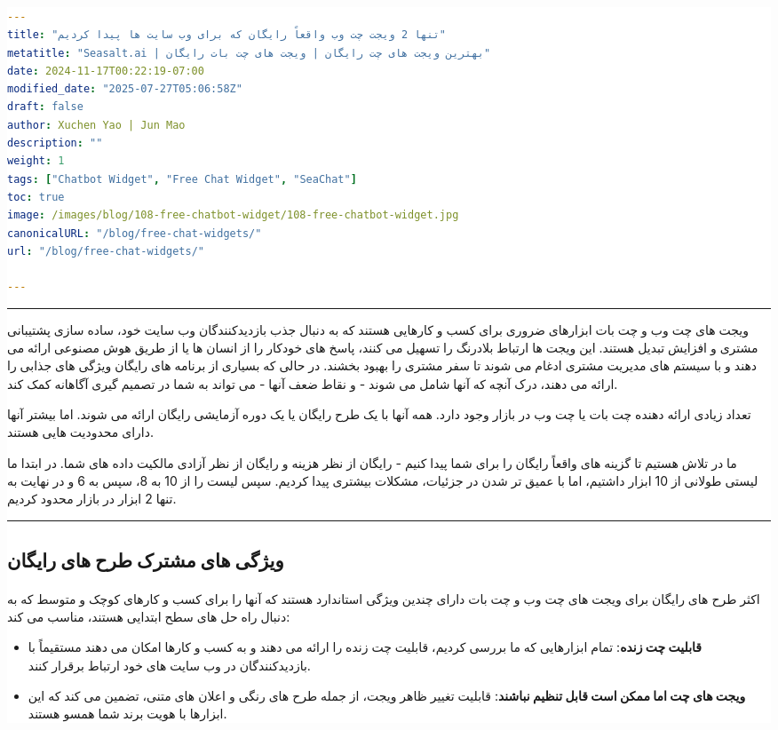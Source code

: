 ```yaml
---
title: "تنها 2 ویجت چت وب واقعاً رایگان که برای وب سایت ها پیدا کردیم"
metatitle: "Seasalt.ai | بهترین ویجت های چت رایگان | ویجت های چت بات رایگان"
date: 2024-11-17T00:22:19-07:00
modified_date: "2025-07-27T05:06:58Z"
draft: false
author: Xuchen Yao | Jun Mao
description: ""
weight: 1
tags: ["Chatbot Widget", "Free Chat Widget", "SeaChat"]
toc: true
image: /images/blog/108-free-chatbot-widget/108-free-chatbot-widget.jpg
canonicalURL: "/blog/free-chat-widgets/"
url: "/blog/free-chat-widgets/"

---
```


---

ویجت های چت وب و چت بات ابزارهای ضروری برای کسب و کارهایی هستند که به دنبال جذب بازدیدکنندگان وب سایت خود، ساده سازی پشتیبانی مشتری و افزایش تبدیل هستند. این ویجت ها ارتباط بلادرنگ را تسهیل می کنند، پاسخ های خودکار را از انسان ها یا از طریق هوش مصنوعی ارائه می دهند و با سیستم های مدیریت مشتری ادغام می شوند تا سفر مشتری را بهبود بخشند. در حالی که بسیاری از برنامه های رایگان ویژگی های جذابی را ارائه می دهند، درک آنچه که آنها شامل می شوند - و نقاط ضعف آنها - می تواند به شما در تصمیم گیری آگاهانه کمک کند.

تعداد زیادی ارائه دهنده چت بات یا چت وب در بازار وجود دارد. همه آنها با یک طرح رایگان یا یک دوره آزمایشی رایگان ارائه می شوند. اما بیشتر آنها دارای محدودیت هایی هستند.

ما در تلاش هستیم تا گزینه های واقعاً رایگان را برای شما پیدا کنیم - رایگان از نظر هزینه و رایگان از نظر آزادی مالکیت داده های شما. در ابتدا ما لیستی طولانی از 10 ابزار داشتیم، اما با عمیق تر شدن در جزئیات، مشکلات بیشتری پیدا کردیم. سپس لیست را از 10 به 8، سپس به 6 و در نهایت به تنها 2 ابزار در بازار محدود کردیم.


<iframe width="100%" height="400" src="https://www.youtube.com/embed/mwTImj4Vdq4?listType=playlist&list=PL8K7_LTqly44LeOocjDOpXH0svonxa0T0&index=19" title="YouTube video player" frameborder="0" allow="accelerometer; autoplay; clipboard-write; encrypted-media; gyroscope; picture-in-picture" allowfullscreen style="border-radius: 30px;"></iframe>

---

## ویژگی های مشترک طرح های رایگان

اکثر طرح های رایگان برای ویجت های چت وب و چت بات دارای چندین ویژگی استاندارد هستند که آنها را برای کسب و کارهای کوچک و متوسط که به دنبال راه حل های سطح ابتدایی هستند، مناسب می کند:

- **قابلیت چت زنده**: تمام ابزارهایی که ما بررسی کردیم، قابلیت چت زنده را ارائه می دهند و به کسب و کارها امکان می دهند مستقیماً با بازدیدکنندگان در وب سایت های خود ارتباط برقرار کنند.

- **ویجت های چت اما ممکن است قابل تنظیم نباشند**: قابلیت تغییر ظاهر ویجت، از جمله طرح های رنگی و اعلان های متنی، تضمین می کند که این ابزارها با هویت برند شما همسو هستند.
